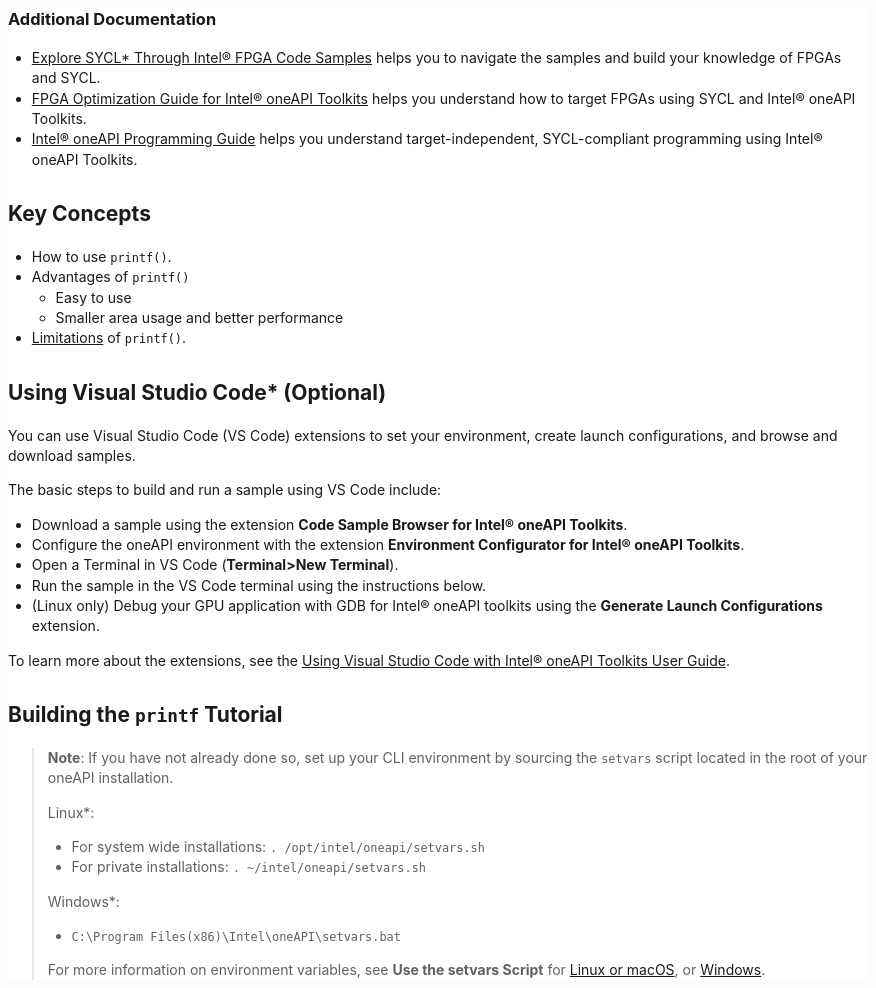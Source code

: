 ### Additional Documentation
- [Explore SYCL* Through Intel&reg; FPGA Code Samples](https://software.intel.com/content/www/us/en/develop/articles/explore-dpcpp-through-intel-fpga-code-samples.html) helps you to navigate the samples and build your knowledge of FPGAs and SYCL.
- [FPGA Optimization Guide for Intel&reg; oneAPI Toolkits](https://software.intel.com/content/www/us/en/develop/documentation/oneapi-fpga-optimization-guide) helps you understand how to target FPGAs using SYCL and Intel&reg; oneAPI Toolkits.
- [Intel&reg; oneAPI Programming Guide](https://software.intel.com/en-us/oneapi-programming-guide) helps you understand target-independent, SYCL-compliant programming using Intel&reg; oneAPI Toolkits.

## Key Concepts

* How to use `printf()`.
* Advantages of `printf()`
    * Easy to use
    * Smaller area usage and better performance
* [Limitations](#known-issues-and-limitations) of `printf()`.

## Using Visual Studio Code*  (Optional)

You can use Visual Studio Code (VS Code) extensions to set your environment, create launch configurations,
and browse and download samples.

The basic steps to build and run a sample using VS Code include:
 - Download a sample using the extension **Code Sample Browser for Intel&reg; oneAPI Toolkits**.
 - Configure the oneAPI environment with the extension **Environment Configurator for Intel&reg; oneAPI Toolkits**.
 - Open a Terminal in VS Code (**Terminal>New Terminal**).
 - Run the sample in the VS Code terminal using the instructions below.
 - (Linux only) Debug your GPU application with GDB for Intel&reg; oneAPI toolkits using the **Generate Launch Configurations** extension.

To learn more about the extensions, see the
[Using Visual Studio Code with Intel&reg; oneAPI Toolkits User Guide](https://www.intel.com/content/www/us/en/develop/documentation/using-vs-code-with-intel-oneapi/top.html).

## Building the `printf` Tutorial
> **Note**: If you have not already done so, set up your CLI
> environment by sourcing  the `setvars` script located in
> the root of your oneAPI installation.
>
> Linux*:
> - For system wide installations: `. /opt/intel/oneapi/setvars.sh`
> - For private installations: `. ~/intel/oneapi/setvars.sh`
>
> Windows*:
> - `C:\Program Files(x86)\Intel\oneAPI\setvars.bat`
>
>For more information on environment variables, see **Use the setvars Script** for [Linux or macOS](https://www.intel.com/content/www/us/en/develop/documentation/oneapi-programming-guide/top/oneapi-development-environment-setup/use-the-setvars-script-with-linux-or-macos.html), or [Windows](https://www.intel.com/content/www/us/en/develop/documentation/oneapi-programming-guide/top/oneapi-development-environment-setup/use-the-setvars-script-with-windows.html).

